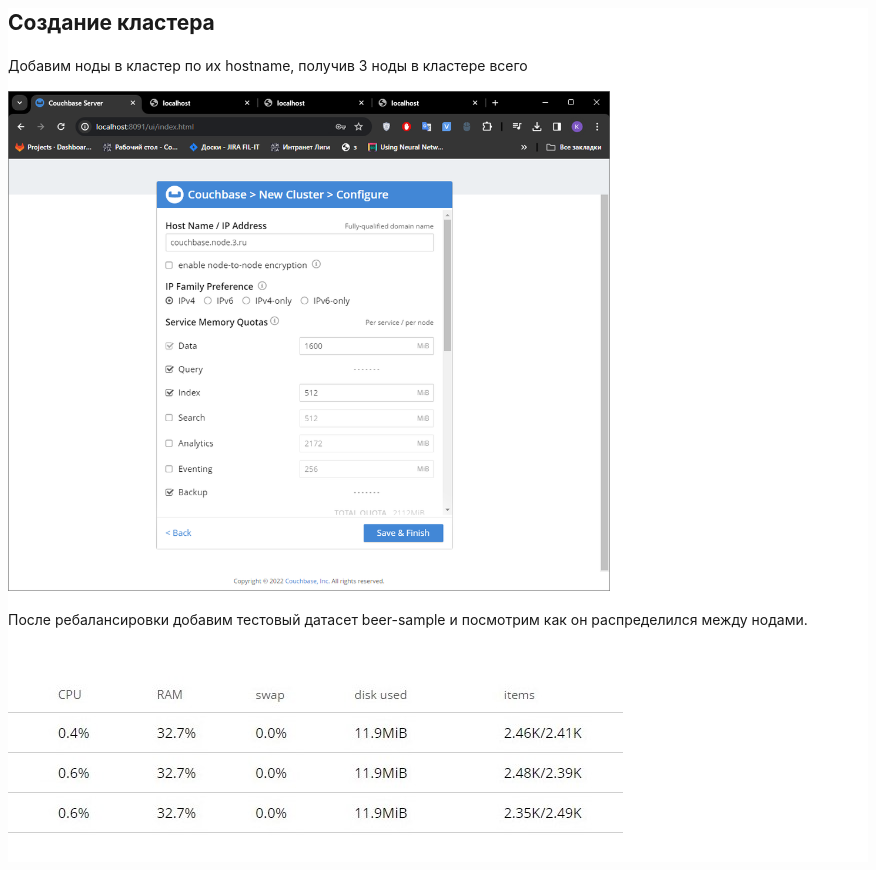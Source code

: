 ## Создание кластера

Добавим ноды в кластер по их hostname, получив 3 ноды в кластере всего

<img src="images/2-create-cluster.png" alt="image" width="70%" height="50%">

После ребалансировки добавим тестовый датасет beer-sample и посмотрим как он распределился между нодами.

![2-rebalance-after-remove.jpg](images/2-rebalance-after-remove.jpg)
